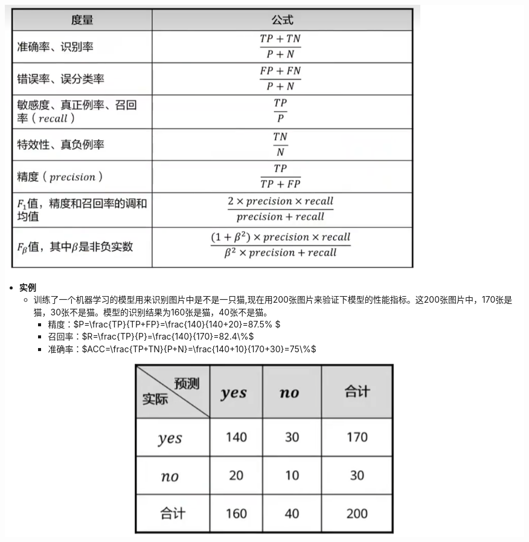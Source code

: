 <img src=./Machine-Learning/29.png width=80%/>
</div>

- **实例**
  - 训练了一个机器学习的模型用来识别图片中是不是一只猫,现在用200张图片来验证下模型的性能指标。这200张图片中，170张是猫，30张不是猫。模型的识别结果为160张是猫，40张不是猫。
    - 精度：$P=\frac{TP}{TP+FP}=\frac{140}{140+20}=87.5\% $
    - 召回率：$R=\frac{TP}{P}=\frac{140}{170}=82.4\%$
    - 准确率：$ACC=\frac{TP+TN}{P+N}=\frac{140+10}{170+30}=75\%$
<div align="center">
<img src=./Machine-Learning/30.png width=50%/>
</div>

